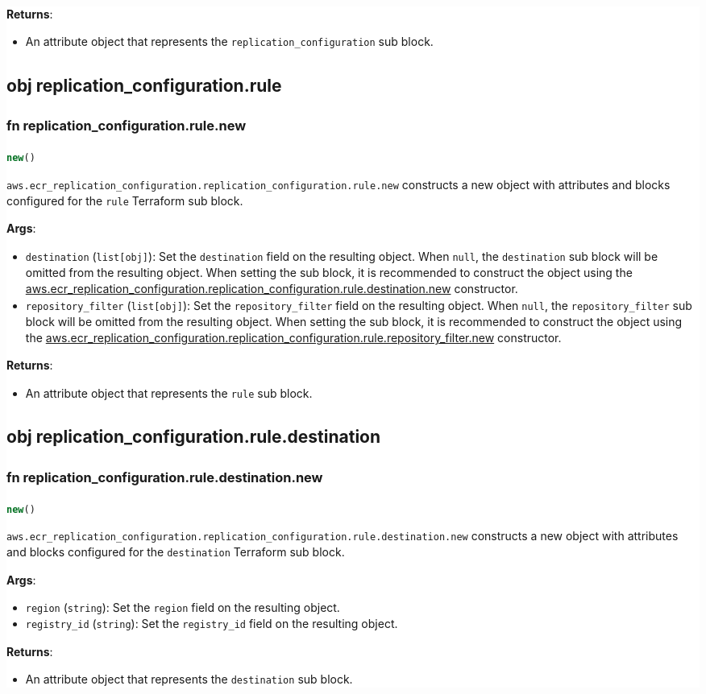 **Returns**:
  - An attribute object that represents the `replication_configuration` sub block.


## obj replication_configuration.rule



### fn replication_configuration.rule.new

```ts
new()
```


`aws.ecr_replication_configuration.replication_configuration.rule.new` constructs a new object with attributes and blocks configured for the `rule`
Terraform sub block.



**Args**:
  - `destination` (`list[obj]`): Set the `destination` field on the resulting object. When `null`, the `destination` sub block will be omitted from the resulting object. When setting the sub block, it is recommended to construct the object using the [aws.ecr_replication_configuration.replication_configuration.rule.destination.new](#fn-replication_configurationreplication_configurationdestinationnew) constructor.
  - `repository_filter` (`list[obj]`): Set the `repository_filter` field on the resulting object. When `null`, the `repository_filter` sub block will be omitted from the resulting object. When setting the sub block, it is recommended to construct the object using the [aws.ecr_replication_configuration.replication_configuration.rule.repository_filter.new](#fn-replication_configurationreplication_configurationrepository_filternew) constructor.

**Returns**:
  - An attribute object that represents the `rule` sub block.


## obj replication_configuration.rule.destination



### fn replication_configuration.rule.destination.new

```ts
new()
```


`aws.ecr_replication_configuration.replication_configuration.rule.destination.new` constructs a new object with attributes and blocks configured for the `destination`
Terraform sub block.



**Args**:
  - `region` (`string`): Set the `region` field on the resulting object.
  - `registry_id` (`string`): Set the `registry_id` field on the resulting object.

**Returns**:
  - An attribute object that represents the `destination` sub block.
